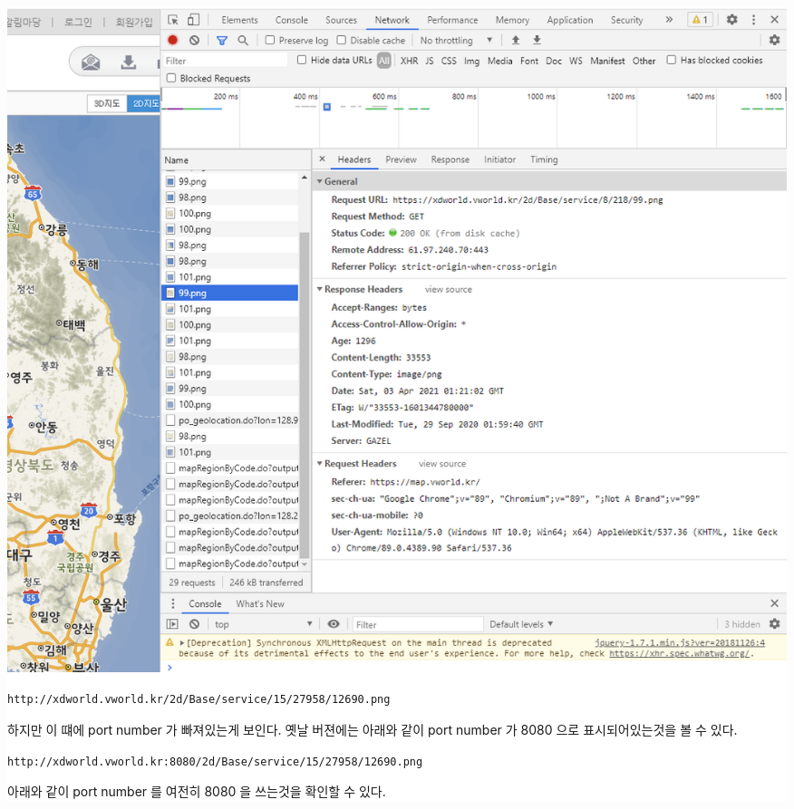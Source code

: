 ![png](/assets/images/Tab_Map/1_6.PNG)

```
http://xdworld.vworld.kr/2d/Base/service/15/27958/12690.png
```

하지만 이 떄에 port number 가 빠져있는게 보인다.  옛날 버젼에는  아래와 같이 port number 가 8080 으로 표시되어있는것을 볼 수 있다. 

```
http://xdworld.vworld.kr:8080/2d/Base/service/15/27958/12690.png
```

아래와 같이 port number 를 여전히 8080 을 쓰는것을 확인할 수 있다. 
